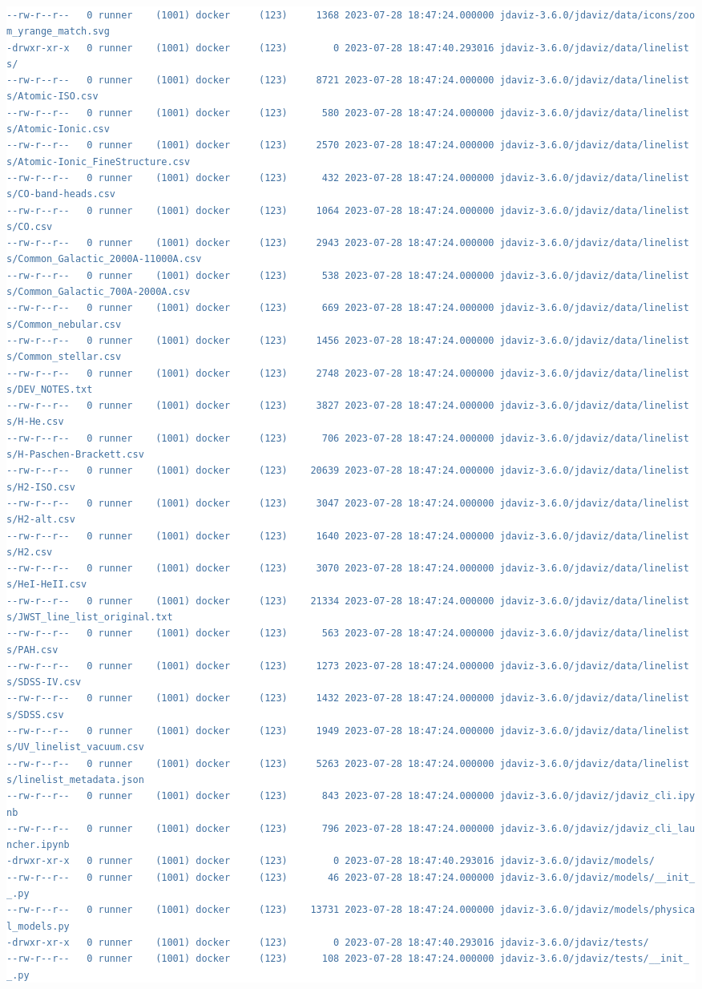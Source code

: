 ```diff
--rw-r--r--   0 runner    (1001) docker     (123)     1368 2023-07-28 18:47:24.000000 jdaviz-3.6.0/jdaviz/data/icons/zoom_yrange_match.svg
-drwxr-xr-x   0 runner    (1001) docker     (123)        0 2023-07-28 18:47:40.293016 jdaviz-3.6.0/jdaviz/data/linelists/
--rw-r--r--   0 runner    (1001) docker     (123)     8721 2023-07-28 18:47:24.000000 jdaviz-3.6.0/jdaviz/data/linelists/Atomic-ISO.csv
--rw-r--r--   0 runner    (1001) docker     (123)      580 2023-07-28 18:47:24.000000 jdaviz-3.6.0/jdaviz/data/linelists/Atomic-Ionic.csv
--rw-r--r--   0 runner    (1001) docker     (123)     2570 2023-07-28 18:47:24.000000 jdaviz-3.6.0/jdaviz/data/linelists/Atomic-Ionic_FineStructure.csv
--rw-r--r--   0 runner    (1001) docker     (123)      432 2023-07-28 18:47:24.000000 jdaviz-3.6.0/jdaviz/data/linelists/CO-band-heads.csv
--rw-r--r--   0 runner    (1001) docker     (123)     1064 2023-07-28 18:47:24.000000 jdaviz-3.6.0/jdaviz/data/linelists/CO.csv
--rw-r--r--   0 runner    (1001) docker     (123)     2943 2023-07-28 18:47:24.000000 jdaviz-3.6.0/jdaviz/data/linelists/Common_Galactic_2000A-11000A.csv
--rw-r--r--   0 runner    (1001) docker     (123)      538 2023-07-28 18:47:24.000000 jdaviz-3.6.0/jdaviz/data/linelists/Common_Galactic_700A-2000A.csv
--rw-r--r--   0 runner    (1001) docker     (123)      669 2023-07-28 18:47:24.000000 jdaviz-3.6.0/jdaviz/data/linelists/Common_nebular.csv
--rw-r--r--   0 runner    (1001) docker     (123)     1456 2023-07-28 18:47:24.000000 jdaviz-3.6.0/jdaviz/data/linelists/Common_stellar.csv
--rw-r--r--   0 runner    (1001) docker     (123)     2748 2023-07-28 18:47:24.000000 jdaviz-3.6.0/jdaviz/data/linelists/DEV_NOTES.txt
--rw-r--r--   0 runner    (1001) docker     (123)     3827 2023-07-28 18:47:24.000000 jdaviz-3.6.0/jdaviz/data/linelists/H-He.csv
--rw-r--r--   0 runner    (1001) docker     (123)      706 2023-07-28 18:47:24.000000 jdaviz-3.6.0/jdaviz/data/linelists/H-Paschen-Brackett.csv
--rw-r--r--   0 runner    (1001) docker     (123)    20639 2023-07-28 18:47:24.000000 jdaviz-3.6.0/jdaviz/data/linelists/H2-ISO.csv
--rw-r--r--   0 runner    (1001) docker     (123)     3047 2023-07-28 18:47:24.000000 jdaviz-3.6.0/jdaviz/data/linelists/H2-alt.csv
--rw-r--r--   0 runner    (1001) docker     (123)     1640 2023-07-28 18:47:24.000000 jdaviz-3.6.0/jdaviz/data/linelists/H2.csv
--rw-r--r--   0 runner    (1001) docker     (123)     3070 2023-07-28 18:47:24.000000 jdaviz-3.6.0/jdaviz/data/linelists/HeI-HeII.csv
--rw-r--r--   0 runner    (1001) docker     (123)    21334 2023-07-28 18:47:24.000000 jdaviz-3.6.0/jdaviz/data/linelists/JWST_line_list_original.txt
--rw-r--r--   0 runner    (1001) docker     (123)      563 2023-07-28 18:47:24.000000 jdaviz-3.6.0/jdaviz/data/linelists/PAH.csv
--rw-r--r--   0 runner    (1001) docker     (123)     1273 2023-07-28 18:47:24.000000 jdaviz-3.6.0/jdaviz/data/linelists/SDSS-IV.csv
--rw-r--r--   0 runner    (1001) docker     (123)     1432 2023-07-28 18:47:24.000000 jdaviz-3.6.0/jdaviz/data/linelists/SDSS.csv
--rw-r--r--   0 runner    (1001) docker     (123)     1949 2023-07-28 18:47:24.000000 jdaviz-3.6.0/jdaviz/data/linelists/UV_linelist_vacuum.csv
--rw-r--r--   0 runner    (1001) docker     (123)     5263 2023-07-28 18:47:24.000000 jdaviz-3.6.0/jdaviz/data/linelists/linelist_metadata.json
--rw-r--r--   0 runner    (1001) docker     (123)      843 2023-07-28 18:47:24.000000 jdaviz-3.6.0/jdaviz/jdaviz_cli.ipynb
--rw-r--r--   0 runner    (1001) docker     (123)      796 2023-07-28 18:47:24.000000 jdaviz-3.6.0/jdaviz/jdaviz_cli_launcher.ipynb
-drwxr-xr-x   0 runner    (1001) docker     (123)        0 2023-07-28 18:47:40.293016 jdaviz-3.6.0/jdaviz/models/
--rw-r--r--   0 runner    (1001) docker     (123)       46 2023-07-28 18:47:24.000000 jdaviz-3.6.0/jdaviz/models/__init__.py
--rw-r--r--   0 runner    (1001) docker     (123)    13731 2023-07-28 18:47:24.000000 jdaviz-3.6.0/jdaviz/models/physical_models.py
-drwxr-xr-x   0 runner    (1001) docker     (123)        0 2023-07-28 18:47:40.293016 jdaviz-3.6.0/jdaviz/tests/
--rw-r--r--   0 runner    (1001) docker     (123)      108 2023-07-28 18:47:24.000000 jdaviz-3.6.0/jdaviz/tests/__init__.py
```